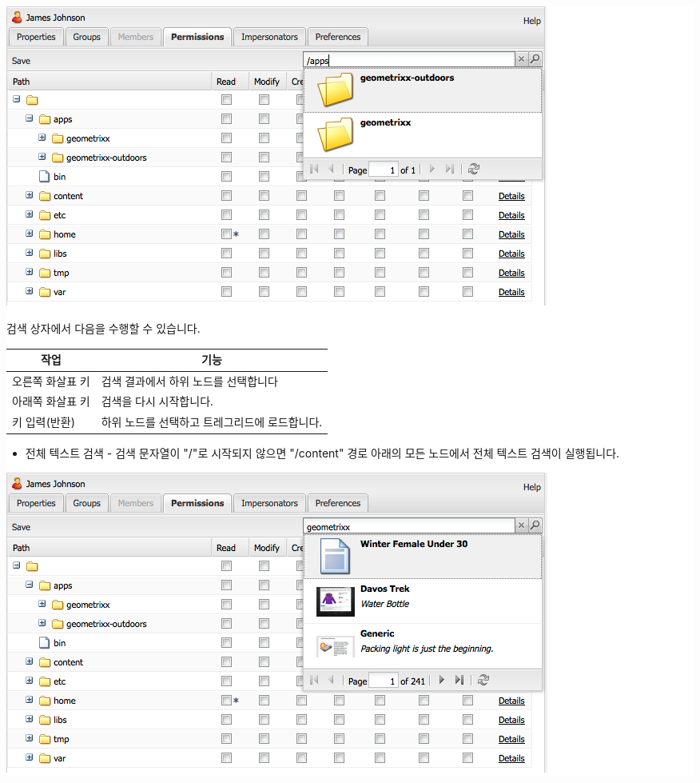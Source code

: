 ![cqsecuritypathsearch](assets/cqsecuritypathsearch.png)

검색 상자에서 다음을 수행할 수 있습니다.

| 작업 | 기능 |
|--- |--- |
| 오른쪽 화살표 키 | 검색 결과에서 하위 노드를 선택합니다 |
| 아래쪽 화살표 키 | 검색을 다시 시작합니다. |
| 키 입력(반환) | 하위 노드를 선택하고 트레그리드에 로드합니다. |

* 전체 텍스트 검색 - 검색 문자열이 &quot;/&quot;로 시작되지 않으면 &quot;/content&quot; 경로 아래의 모든 노드에서 전체 텍스트 검색이 실행됩니다.

![cqsecurityfulltextsearch](assets/cqsecurityfulltextsearch.png)

